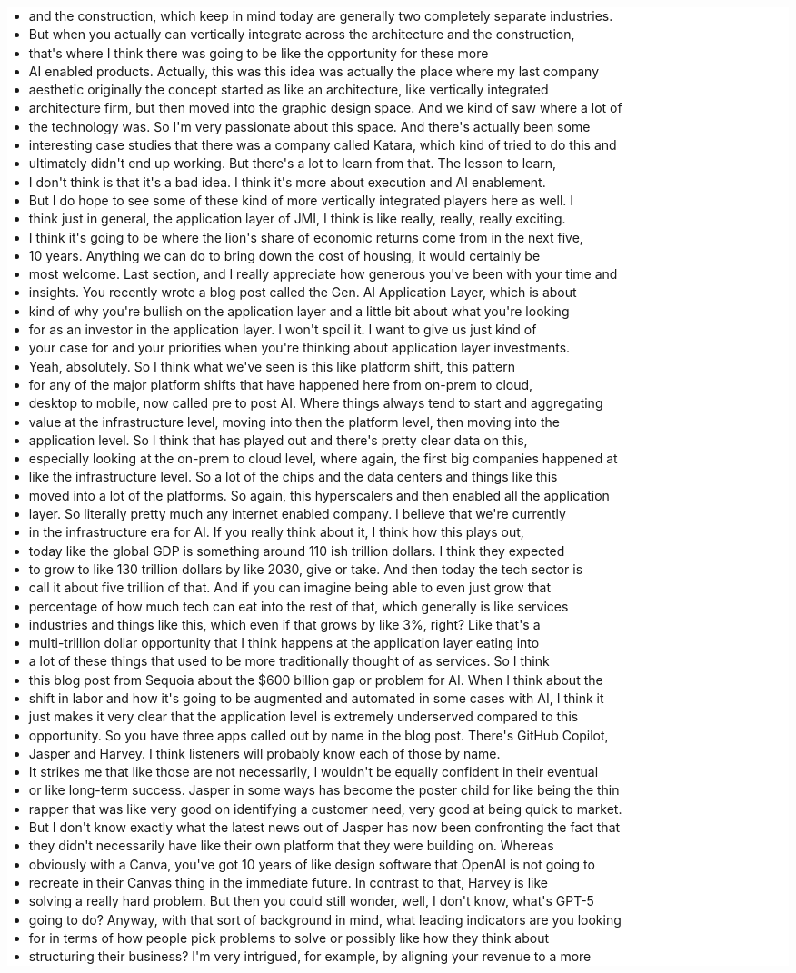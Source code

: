 *  and the construction, which keep in mind today are generally two completely separate industries.
*  But when you actually can vertically integrate across the architecture and the construction,
*  that's where I think there was going to be like the opportunity for these more
*  AI enabled products. Actually, this was this idea was actually the place where my last company
*  aesthetic originally the concept started as like an architecture, like vertically integrated
*  architecture firm, but then moved into the graphic design space. And we kind of saw where a lot of
*  the technology was. So I'm very passionate about this space. And there's actually been some
*  interesting case studies that there was a company called Katara, which kind of tried to do this and
*  ultimately didn't end up working. But there's a lot to learn from that. The lesson to learn,
*  I don't think is that it's a bad idea. I think it's more about execution and AI enablement.
*  But I do hope to see some of these kind of more vertically integrated players here as well. I
*  think just in general, the application layer of JMI, I think is like really, really, really exciting.
*  I think it's going to be where the lion's share of economic returns come from in the next five,
*  10 years. Anything we can do to bring down the cost of housing, it would certainly be
*  most welcome. Last section, and I really appreciate how generous you've been with your time and
*  insights. You recently wrote a blog post called the Gen. AI Application Layer, which is about
*  kind of why you're bullish on the application layer and a little bit about what you're looking
*  for as an investor in the application layer. I won't spoil it. I want to give us just kind of
*  your case for and your priorities when you're thinking about application layer investments.
*  Yeah, absolutely. So I think what we've seen is this like platform shift, this pattern
*  for any of the major platform shifts that have happened here from on-prem to cloud,
*  desktop to mobile, now called pre to post AI. Where things always tend to start and aggregating
*  value at the infrastructure level, moving into then the platform level, then moving into the
*  application level. So I think that has played out and there's pretty clear data on this,
*  especially looking at the on-prem to cloud level, where again, the first big companies happened at
*  like the infrastructure level. So a lot of the chips and the data centers and things like this
*  moved into a lot of the platforms. So again, this hyperscalers and then enabled all the application
*  layer. So literally pretty much any internet enabled company. I believe that we're currently
*  in the infrastructure era for AI. If you really think about it, I think how this plays out,
*  today like the global GDP is something around 110 ish trillion dollars. I think they expected
*  to grow to like 130 trillion dollars by like 2030, give or take. And then today the tech sector is
*  call it about five trillion of that. And if you can imagine being able to even just grow that
*  percentage of how much tech can eat into the rest of that, which generally is like services
*  industries and things like this, which even if that grows by like 3%, right? Like that's a
*  multi-trillion dollar opportunity that I think happens at the application layer eating into
*  a lot of these things that used to be more traditionally thought of as services. So I think
*  this blog post from Sequoia about the $600 billion gap or problem for AI. When I think about the
*  shift in labor and how it's going to be augmented and automated in some cases with AI, I think it
*  just makes it very clear that the application level is extremely underserved compared to this
*  opportunity. So you have three apps called out by name in the blog post. There's GitHub Copilot,
*  Jasper and Harvey. I think listeners will probably know each of those by name.
*  It strikes me that like those are not necessarily, I wouldn't be equally confident in their eventual
*  or like long-term success. Jasper in some ways has become the poster child for like being the thin
*  rapper that was like very good on identifying a customer need, very good at being quick to market.
*  But I don't know exactly what the latest news out of Jasper has now been confronting the fact that
*  they didn't necessarily have like their own platform that they were building on. Whereas
*  obviously with a Canva, you've got 10 years of like design software that OpenAI is not going to
*  recreate in their Canvas thing in the immediate future. In contrast to that, Harvey is like
*  solving a really hard problem. But then you could still wonder, well, I don't know, what's GPT-5
*  going to do? Anyway, with that sort of background in mind, what leading indicators are you looking
*  for in terms of how people pick problems to solve or possibly like how they think about
*  structuring their business? I'm very intrigued, for example, by aligning your revenue to a more